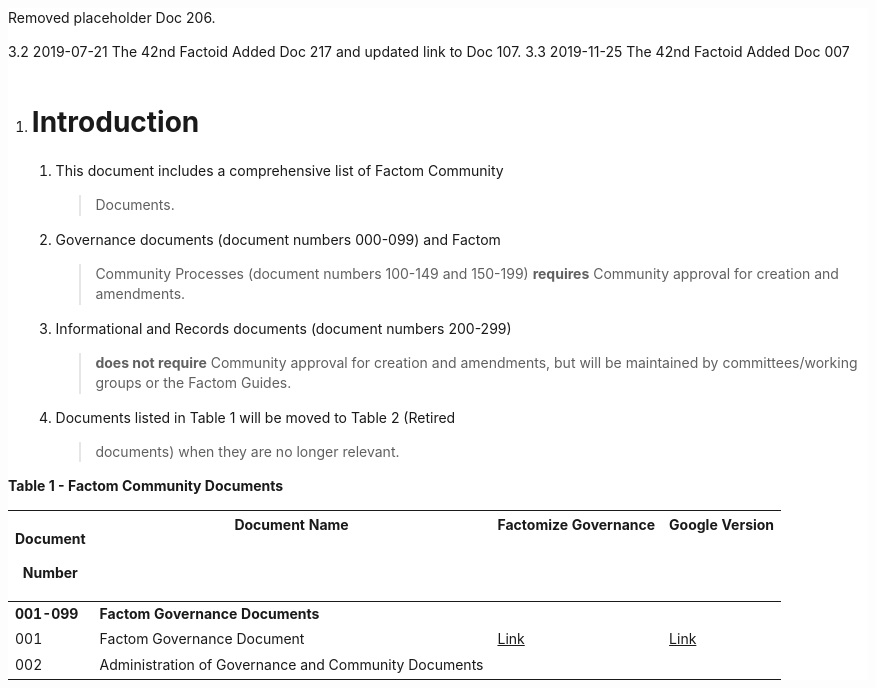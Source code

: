 <p>Removed placeholder Doc 206.</p></td>
</tr>
<tr class="odd">
<td>3.2</td>
<td>2019-07-21</td>
<td>The 42nd Factoid</td>
<td>Added Doc 217 and updated link to Doc 107.</td>
</tr>
<tr class="even">
<td>3.3</td>
<td>2019-11-25</td>
<td>The 42nd Factoid</td>
<td>Added Doc 007</td>
</tr>
</tbody>
</table>

1.  Introduction
    ============

    1.  This document includes a comprehensive list of Factom Community
        > Documents.

    2.  Governance documents (document numbers 000-099) and Factom
        > Community Processes (document numbers 100-149 and 150-199)
        > **<span class="underline">requires</span>** Community approval
        > for creation and amendments.

    3.  Informational and Records documents (document numbers 200-299)
        > **<span class="underline">does not require</span>** Community
        > approval for creation and amendments, but will be maintained
        > by committees/working groups or the Factom Guides.

    4.  Documents listed in Table 1 will be moved to Table 2 (Retired
        > documents) when they are no longer relevant.

**Table 1 - Factom Community Documents**

<table>
<thead>
<tr class="header">
<th><p><strong>Document</strong></p>
<p><strong>Number</strong></p></th>
<th><strong>Document Name</strong></th>
<th><strong>Factomize Governance</strong></th>
<th><strong>Google Version</strong></th>
</tr>
</thead>
<tbody>
<tr class="odd">
<td><strong>001-099</strong></td>
<td><strong>Factom Governance Documents</strong></td>
<td></td>
<td></td>
</tr>
<tr class="even">
<td>001</td>
<td>Factom Governance Document</td>
<td><a href="https://factomize.com/forums/documents/doc-001-factom-governance.9/"><span class="underline">Link</span></a></td>
<td><a href="https://docs.google.com/document/d/1RVaVR7lvfGgOBMG-7oca9TtpnR7qaEfr6XJVaZJwd3M/edit?usp=sharing"><span class="underline">Link</span></a></td>
</tr>
<tr class="odd">
<td>002</td>
<td>Administration of Governance and Community Documents</td>